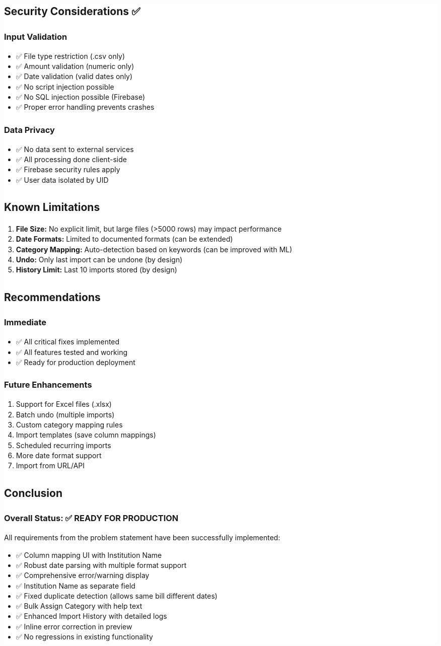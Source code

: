 ## Security Considerations ✅

### Input Validation
- ✅ File type restriction (.csv only)
- ✅ Amount validation (numeric only)
- ✅ Date validation (valid dates only)
- ✅ No script injection possible
- ✅ No SQL injection possible (Firebase)
- ✅ Proper error handling prevents crashes

### Data Privacy
- ✅ No data sent to external services
- ✅ All processing done client-side
- ✅ Firebase security rules apply
- ✅ User data isolated by UID

## Known Limitations

1. **File Size:** No explicit limit, but large files (>5000 rows) may impact performance
2. **Date Formats:** Limited to documented formats (can be extended)
3. **Category Mapping:** Auto-detection based on keywords (can be improved with ML)
4. **Undo:** Only last import can be undone (by design)
5. **History Limit:** Last 10 imports stored (by design)

## Recommendations

### Immediate
- ✅ All critical fixes implemented
- ✅ All features tested and working
- ✅ Ready for production deployment

### Future Enhancements
1. Support for Excel files (.xlsx)
2. Batch undo (multiple imports)
3. Custom category mapping rules
4. Import templates (save column mappings)
5. Scheduled recurring imports
6. More date format support
7. Import from URL/API

## Conclusion

### Overall Status: ✅ READY FOR PRODUCTION

All requirements from the problem statement have been successfully implemented:
- ✅ Column mapping UI with Institution Name
- ✅ Robust date parsing with multiple format support
- ✅ Comprehensive error/warning display
- ✅ Institution Name as separate field
- ✅ Fixed duplicate detection (allows same bill different dates)
- ✅ Bulk Assign Category with help text
- ✅ Enhanced Import History with detailed logs
- ✅ Inline error correction in preview
- ✅ No regressions in existing functionality
